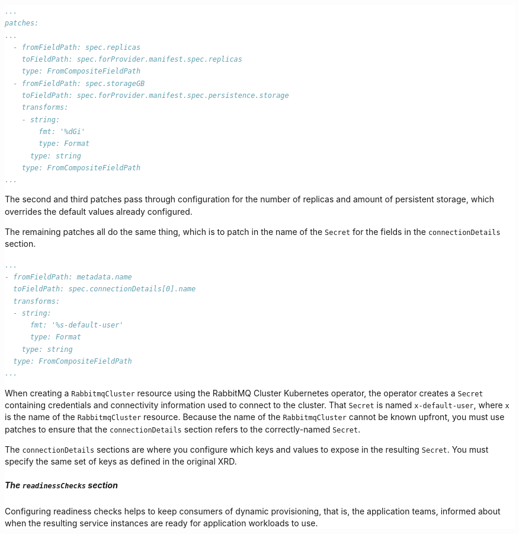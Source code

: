 ```yaml
...
patches:
...
  - fromFieldPath: spec.replicas
    toFieldPath: spec.forProvider.manifest.spec.replicas
    type: FromCompositeFieldPath
  - fromFieldPath: spec.storageGB
    toFieldPath: spec.forProvider.manifest.spec.persistence.storage
    transforms:
    - string:
        fmt: '%dGi'
        type: Format
      type: string
    type: FromCompositeFieldPath
...
```

The second and third patches pass through configuration for the number of replicas
and amount of persistent storage, which overrides the default values already configured.

The remaining patches all do the same thing, which is to patch in the name of the `Secret`
for the fields in the `connectionDetails` section.

```yaml
...
- fromFieldPath: metadata.name
  toFieldPath: spec.connectionDetails[0].name
  transforms:
  - string:
      fmt: '%s-default-user'
      type: Format
    type: string
  type: FromCompositeFieldPath
...
```

When creating a `RabbitmqCluster` resource using the RabbitMQ Cluster Kubernetes operator,
the operator creates a `Secret` containing credentials and connectivity information used to connect
to the cluster.
That `Secret` is named `x-default-user`, where `x` is the name of the `RabbitmqCluster` resource.
Because the name of the `RabbitmqCluster` cannot be known upfront, you must use
patches to ensure that the `connectionDetails` section refers to the correctly-named `Secret`.

The `connectionDetails` sections are where you configure which keys and values to expose in the
resulting `Secret`.
You must specify the same set of keys as defined in the original XRD.

##### **The `readinessChecks` section**

Configuring readiness checks helps to keep consumers of dynamic provisioning, that is,
the application teams, informed about when the resulting service instances are ready for application
workloads to use.
